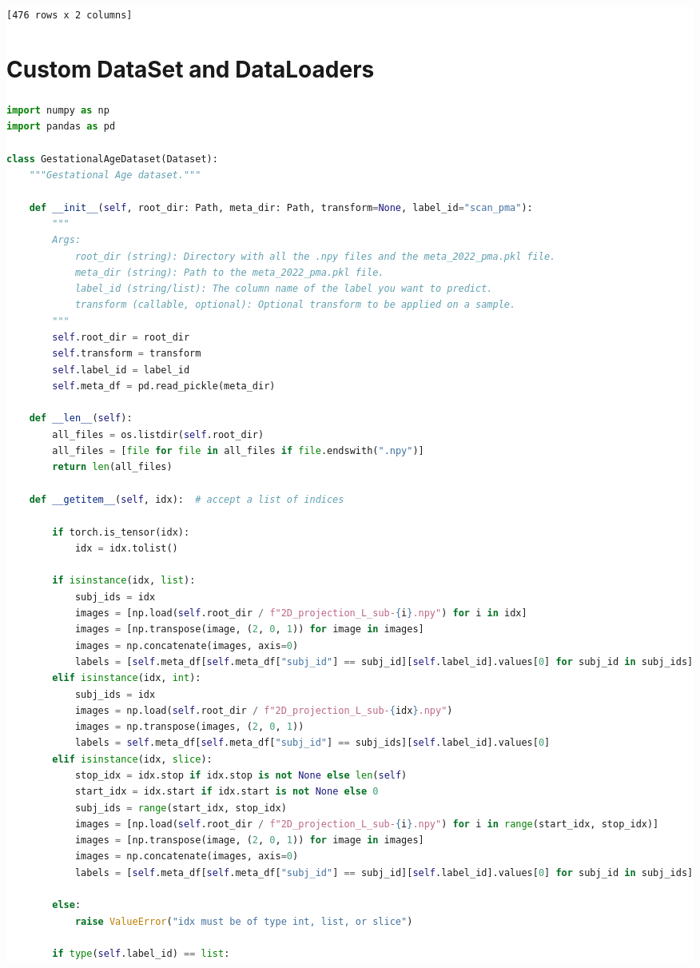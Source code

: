    [476 rows x 2 columns]



# Custom DataSet and DataLoaders



```python
import numpy as np
import pandas as pd

class GestationalAgeDataset(Dataset):
    """Gestational Age dataset."""

    def __init__(self, root_dir: Path, meta_dir: Path, transform=None, label_id="scan_pma"):
        """
        Args:
            root_dir (string): Directory with all the .npy files and the meta_2022_pma.pkl file.
            meta_dir (string): Path to the meta_2022_pma.pkl file.
            label_id (string/list): The column name of the label you want to predict.
            transform (callable, optional): Optional transform to be applied on a sample.
        """
        self.root_dir = root_dir
        self.transform = transform
        self.label_id = label_id
        self.meta_df = pd.read_pickle(meta_dir)

    def __len__(self):
        all_files = os.listdir(self.root_dir)
        all_files = [file for file in all_files if file.endswith(".npy")]
        return len(all_files)

    def __getitem__(self, idx):  # accept a list of indices

        if torch.is_tensor(idx):
            idx = idx.tolist()

        if isinstance(idx, list):
            subj_ids = idx
            images = [np.load(self.root_dir / f"2D_projection_L_sub-{i}.npy") for i in idx]
            images = [np.transpose(image, (2, 0, 1)) for image in images]
            images = np.concatenate(images, axis=0)
            labels = [self.meta_df[self.meta_df["subj_id"] == subj_id][self.label_id].values[0] for subj_id in subj_ids]
        elif isinstance(idx, int):
            subj_ids = idx
            images = np.load(self.root_dir / f"2D_projection_L_sub-{idx}.npy")
            images = np.transpose(images, (2, 0, 1))
            labels = self.meta_df[self.meta_df["subj_id"] == subj_ids][self.label_id].values[0]
        elif isinstance(idx, slice):
            stop_idx = idx.stop if idx.stop is not None else len(self)
            start_idx = idx.start if idx.start is not None else 0
            subj_ids = range(start_idx, stop_idx)
            images = [np.load(self.root_dir / f"2D_projection_L_sub-{i}.npy") for i in range(start_idx, stop_idx)]
            images = [np.transpose(image, (2, 0, 1)) for image in images]
            images = np.concatenate(images, axis=0)
            labels = [self.meta_df[self.meta_df["subj_id"] == subj_id][self.label_id].values[0] for subj_id in subj_ids]

        else:
            raise ValueError("idx must be of type int, list, or slice")
        
        if type(self.label_id) == list:
```